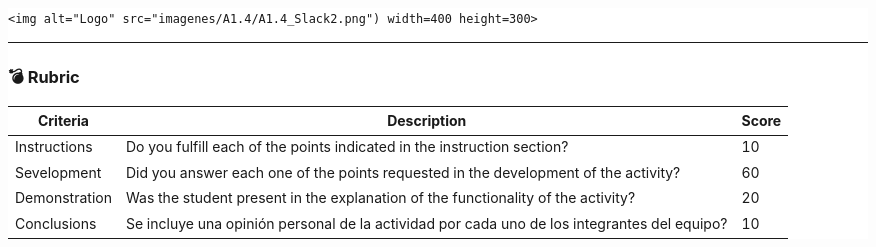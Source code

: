     <img alt="Logo" src="imagenes/A1.4/A1.4_Slack2.png") width=400 height=300>
</p>


___

### :bomb: Rubric

| Criteria| Description | Score |
| ------------- | -------------------------------------------------------------------------------------------- | ------- |
| Instructions | Do you fulfill each of the points indicated in the instruction section? | 10 |
| Sevelopment    | Did you answer each one of the points requested in the development of the activity?   | 60      |
|Demonstration|Was the student present in the explanation of the functionality of the activity?|20| 
|Conclusions|Se incluye una opinión personal de la actividad por cada uno de los integrantes del equipo?|10|
